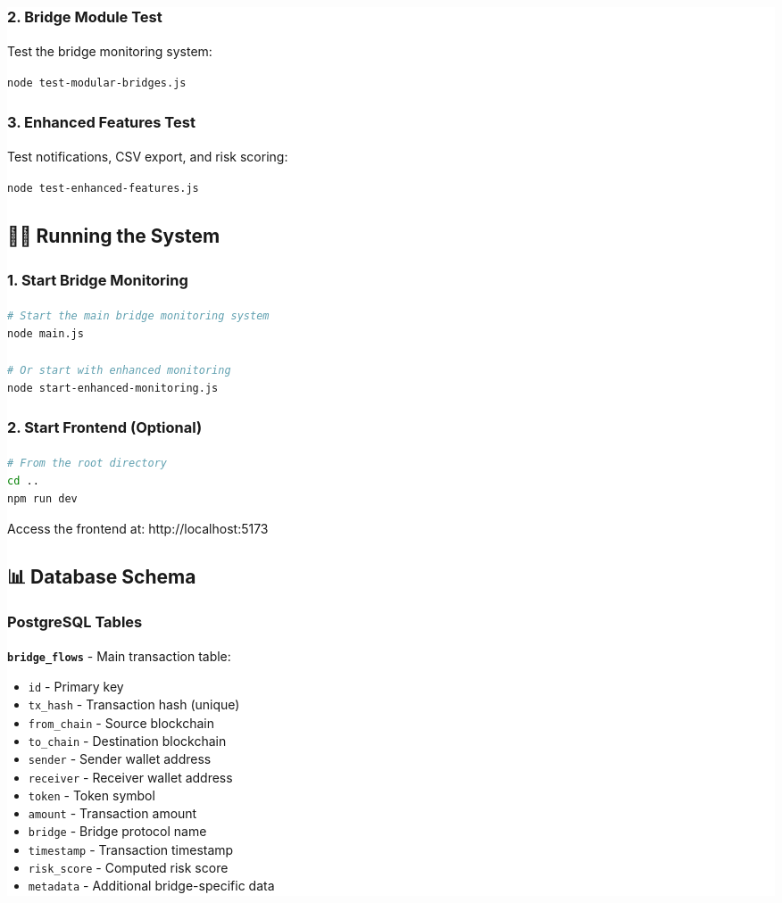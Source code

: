 ### 2. Bridge Module Test

Test the bridge monitoring system:
```bash
node test-modular-bridges.js
```

### 3. Enhanced Features Test

Test notifications, CSV export, and risk scoring:
```bash
node test-enhanced-features.js
```

## 🏃‍♂️ Running the System

### 1. Start Bridge Monitoring

```bash
# Start the main bridge monitoring system
node main.js

# Or start with enhanced monitoring
node start-enhanced-monitoring.js
```

### 2. Start Frontend (Optional)

```bash
# From the root directory
cd ..
npm run dev
```

Access the frontend at: http://localhost:5173

## 📊 Database Schema

### PostgreSQL Tables

**`bridge_flows`** - Main transaction table:
- `id` - Primary key
- `tx_hash` - Transaction hash (unique)
- `from_chain` - Source blockchain
- `to_chain` - Destination blockchain
- `sender` - Sender wallet address
- `receiver` - Receiver wallet address
- `token` - Token symbol
- `amount` - Transaction amount
- `bridge` - Bridge protocol name
- `timestamp` - Transaction timestamp
- `risk_score` - Computed risk score
- `metadata` - Additional bridge-specific data
